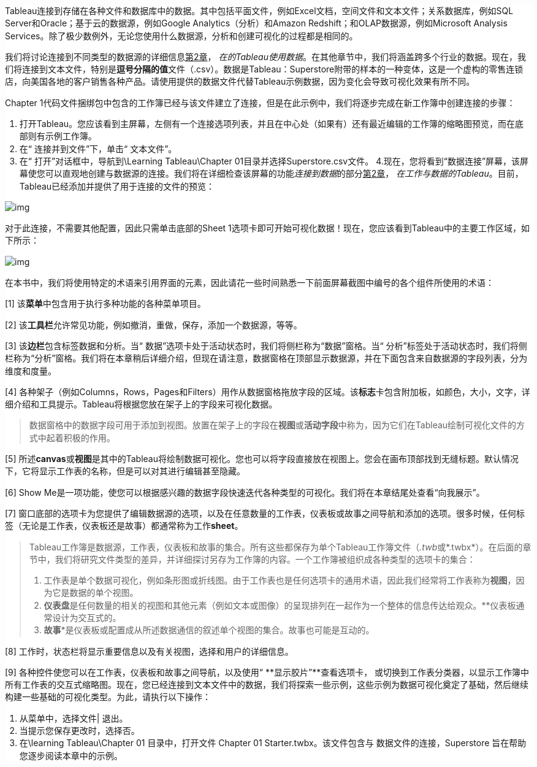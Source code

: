 Tableau连接到存储在各种文件和数据库中的数据。其中包括平面文件，例如Excel文档，空间文件和文本文件；关系数据库，例如SQL Server和Oracle；基于云的数据源，例如Google Analytics（分析）和Amazon  Redshift；和OLAP数据源，例如Microsoft Analysis  Services。除了极少数例外，无论您使用什么数据源，分析和创建可视化的过程都是相同的。

我们将讨论连接到不同类型的数据源的详细信息[第2章](docs/Book-Part1.md#page_43)， *在的Tableau使用数据*。在其他章节中，我们将涵盖跨多个行业的数据。现在，我们将连接到文本文件，特别是**逗号分隔的值**文件（.csv）。数据是Tableau：Superstore附带的样本的一种变体，这是一个虚构的零售连锁店，向美国各地的客户销售各种产品。请使用提供的数据文件代替Tableau示例数据，因为变化会导致可视化效果有所不同。

Chapter 1代码文件捆绑包中包含的工作簿已经与该文件建立了连接，但是在此示例中，我们将逐步完成在新工作簿中创建连接的步骤：

1. 打开Tableau。您应该看到主屏幕，左侧有一个连接选项列表，并且在中心处（如果有）还有最近编辑的工作簿的缩略图预览，而在底部则有示例工作簿。
2. 在“ 连接并到文件”下，单击“ 文本文件”。
3. 在“ 打开”对话框中，导航到\Learning Tableau\Chapter 01目录并选择Superstore.csv文件。
4.现在，您将看到“数据连接”屏幕，该屏幕使您可以直观地创建与数据源的连接。我们将在详细检查该屏幕的功能*连接到数据*的部分[第2章](docs/Book-Part1.md#page_43)， *在工作与数据的Tableau*。目前，Tableau已经添加并提供了用于连接的文件的预览：

![img](../images/Image%20[2].jpg)

对于此连接，不需要其他配置，因此只需单击底部的Sheet 1选项卡即可开始可视化数据！现在，您应该看到Tableau中的主要工作区域，如下所示：

![img](../images/Image%20[3].jpg)

在本书中，我们将使用特定的术语来引用界面的元素，因此请花一些时间熟悉一下前面屏幕截图中编号的各个组件所使用的术语：

[1] 该**菜单**中包含用于执行多种功能的各种菜单项目。

[2] 该**工具栏**允许常见功能，例如撤消，重做，保存，添加一个数据源，等等。

[3] 该**边栏**包含标签数据和分析。当“ 数据”选项卡处于活动状态时，我们将侧栏称为“数据”窗格。当“ 分析”标签处于活动状态时，我们将侧栏称为“分析”窗格。我们将在本章稍后详细介绍，但现在请注意，数据窗格在顶部显示数据源，并在下面包含来自数据源的字段列表，分为维度和度量。

[4] 各种架子（例如Columns，Rows，Pages和Filters）用作从数据窗格拖放字段的区域。该**标志**卡包含附加板，如颜色，大小，文字，详细介绍和工具提示。Tableau将根据您放在架子上的字段来可视化数据。

> 数据窗格中的数据字段可用于添加到视图。放置在架子上的字段在**视图**或**活动字段**中称为，因为它们在Tableau绘制可视化文件的方式中起着积极的作用。

[5] 所述**canvas**或**视图**是其中的Tableau将绘制数据可视化。您也可以将字段直接放在视图上。您会在画布顶部找到无缝标题。默认情况下，它将显示工作表的名称，但是可以对其进行编辑甚至隐藏。

[6] Show Me是一项功能，使您可以根据感兴趣的数据字段快速迭代各种类型的可视化。我们将在本章结尾处查看“向我展示”。

[7] 窗口底部的选项卡为您提供了编辑数据源的选项，以及在任意数量的工作表，仪表板或故事之间导航和添加的选项。很多时候，任何标签（无论是工作表，仪表板还是故事）都通常称为工作**sheet**。

 > Tableau工作簿是数据源，工作表，仪表板和故事的集合。所有这些都保存为单个Tableau工作簿文件（*.twb*或*.twbx*）。在后面的章节中，我们将研究文件类型的差异，并详细探讨另存为工作簿的内容。一个工作簿被组织成各种类型的选项卡的集合：
 >
 > 1. 工作表是单个数据可视化，例如条形图或折线图。由于工作表也是任何选项卡的通用术语，因此我们经常将工作表称为**视图**，因为它是数据的单个视图。  
 > 2. **仪表盘**是任何数量的相关的视图和其他元素（例如文本或图像）的呈现排列在一起作为一个整体的信息传达给观众。**仪表板通常设计为交互式的。
 > 3. **故事***是仪表板或配置成从所述数据通信的叙述单个视图的集合。故事也可能是互动的。

[8] 工作时，状态栏将显示重要信息以及有关视图，选择和用户的详细信息。

[9] 各种控件使您可以在工作表，仪表板和故事之间导航，以及使用“ **显示胶片”**查看选项卡， 或切换到工作表分类器，以显示工作簿中所有工作表的交互式缩略图。现在，您已经连接到文本文件中的数据，我们将探索一些示例，这些示例为数据可视化奠定了基础，然后继续构建一些基础的可视化类型。为此，请执行以下操作：

1. 从菜单中，选择文件| 退出。
2. 当提示您保存更改时，选择否。
3. 在\learning Tableau\Chapter 01 目录中，打开文件 Chapter 01 Starter.twbx。该文件包含与 数据文件的连接，Superstore 旨在帮助您逐步阅读本章中的示例。
